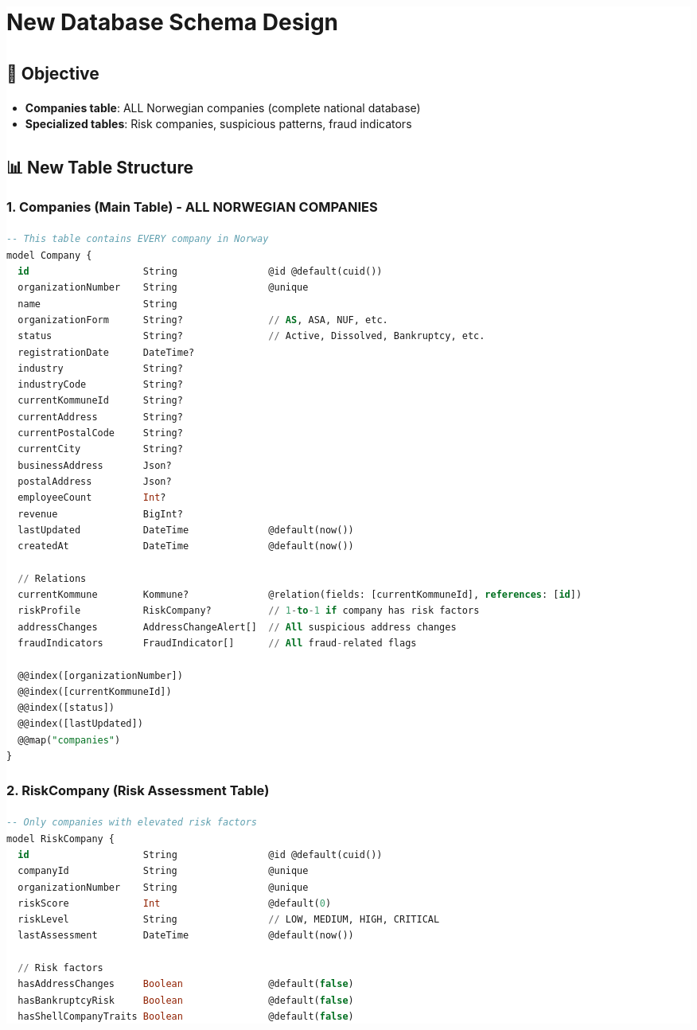 # New Database Schema Design

## 🎯 Objective
- **Companies table**: ALL Norwegian companies (complete national database)
- **Specialized tables**: Risk companies, suspicious patterns, fraud indicators

## 📊 New Table Structure

### 1. Companies (Main Table) - ALL NORWEGIAN COMPANIES
```sql
-- This table contains EVERY company in Norway
model Company {
  id                    String                @id @default(cuid())
  organizationNumber    String                @unique
  name                  String
  organizationForm      String?               // AS, ASA, NUF, etc.
  status                String?               // Active, Dissolved, Bankruptcy, etc.
  registrationDate      DateTime?
  industry              String?
  industryCode          String?
  currentKommuneId      String?
  currentAddress        String?
  currentPostalCode     String?
  currentCity           String?
  businessAddress       Json?
  postalAddress         Json?
  employeeCount         Int?
  revenue               BigInt?
  lastUpdated           DateTime              @default(now())
  createdAt             DateTime              @default(now())
  
  // Relations
  currentKommune        Kommune?              @relation(fields: [currentKommuneId], references: [id])
  riskProfile           RiskCompany?          // 1-to-1 if company has risk factors
  addressChanges        AddressChangeAlert[]  // All suspicious address changes
  fraudIndicators       FraudIndicator[]      // All fraud-related flags
  
  @@index([organizationNumber])
  @@index([currentKommuneId])
  @@index([status])
  @@index([lastUpdated])
  @@map("companies")
}
```

### 2. RiskCompany (Risk Assessment Table)
```sql
-- Only companies with elevated risk factors
model RiskCompany {
  id                    String                @id @default(cuid())
  companyId             String                @unique
  organizationNumber    String                @unique
  riskScore             Int                   @default(0)
  riskLevel             String                // LOW, MEDIUM, HIGH, CRITICAL
  lastAssessment        DateTime              @default(now())
  
  // Risk factors
  hasAddressChanges     Boolean               @default(false)
  hasBankruptcyRisk     Boolean               @default(false)
  hasShellCompanyTraits Boolean               @default(false)
```